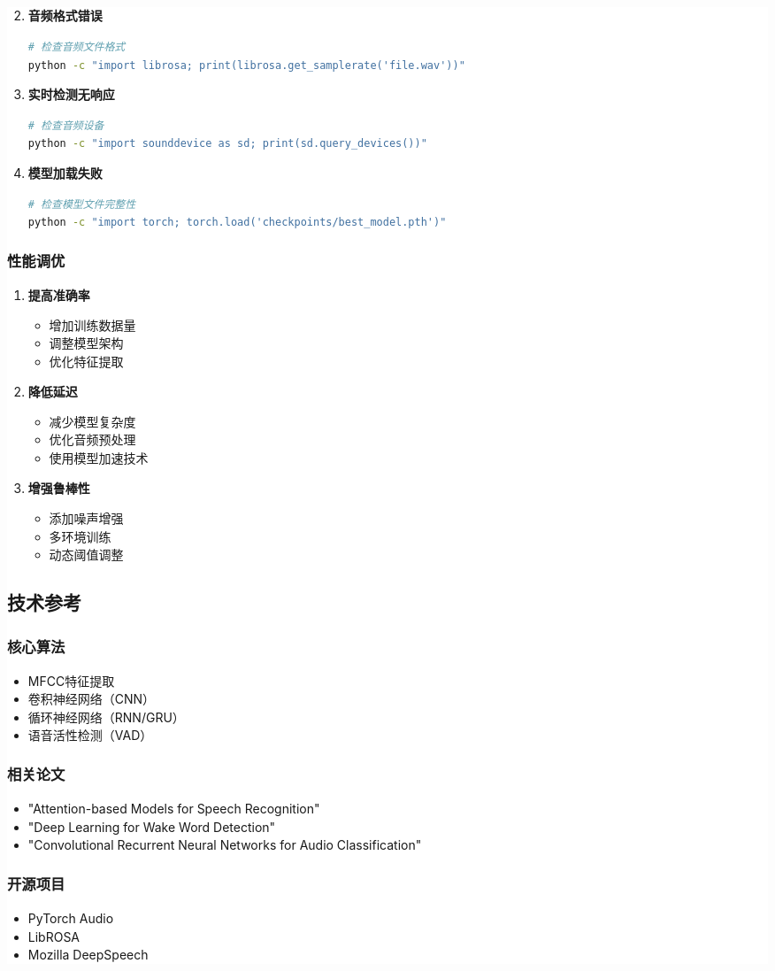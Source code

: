 2. **音频格式错误**
   ```bash
   # 检查音频文件格式
   python -c "import librosa; print(librosa.get_samplerate('file.wav'))"
   ```

3. **实时检测无响应**
   ```bash
   # 检查音频设备
   python -c "import sounddevice as sd; print(sd.query_devices())"
   ```

4. **模型加载失败**
   ```bash
   # 检查模型文件完整性
   python -c "import torch; torch.load('checkpoints/best_model.pth')"
   ```

### 性能调优

1. **提高准确率**
   - 增加训练数据量
   - 调整模型架构
   - 优化特征提取

2. **降低延迟**
   - 减少模型复杂度
   - 优化音频预处理
   - 使用模型加速技术

3. **增强鲁棒性**
   - 添加噪声增强
   - 多环境训练
   - 动态阈值调整

## 技术参考

### 核心算法
- MFCC特征提取
- 卷积神经网络（CNN）
- 循环神经网络（RNN/GRU）
- 语音活性检测（VAD）

### 相关论文
- "Attention-based Models for Speech Recognition"
- "Deep Learning for Wake Word Detection"
- "Convolutional Recurrent Neural Networks for Audio Classification"

### 开源项目
- PyTorch Audio
- LibROSA
- Mozilla DeepSpeech
